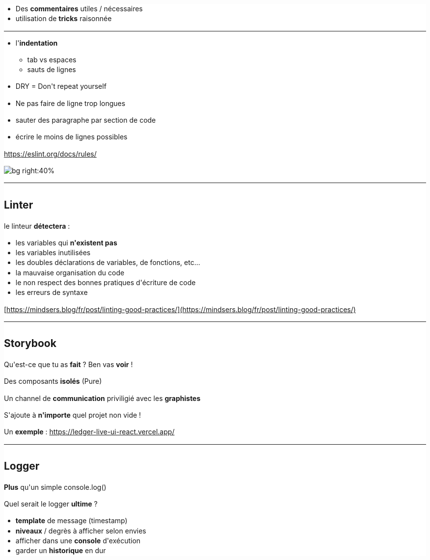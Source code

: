 - Des **commentaires** utiles / nécessaires
- utilisation de **tricks** raisonnée

---
- l'**indentation**
    - tab vs espaces
    - sauts de lignes

- DRY = Don't repeat yourself
- Ne pas faire de ligne trop longues
- sauter des paragraphe par section de code
- écrire le moins de lignes possibles

https://eslint.org/docs/rules/

![bg right:40%](../images/indentation.png)

---
## Linter

le linteur **détectera** :
- les variables qui **n'existent pas**
- les variables inutilisées
- les doubles déclarations de variables, de fonctions, etc...
- la mauvaise organisation du code
- le non respect des bonnes pratiques d'écriture de code
- les erreurs de syntaxe

[https://mindsers.blog/fr/post/linting-good-practices/](https://mindsers.blog/fr/post/linting-good-practices/)

--- 
## Storybook

Qu'est-ce que tu as **fait** ? Ben vas **voir** !

Des composants **isolés** (Pure)

Un channel de **communication** priviligié avec les **graphistes**

S'ajoute à **n'importe** quel projet non vide !

Un **exemple** :
https://ledger-live-ui-react.vercel.app/

---
## Logger

**Plus** qu'un simple console.log()

Quel serait le logger **ultime** ?

* **template** de message (timestamp)
* **niveaux** / degrès à afficher selon envies
* afficher dans une **console** d'exécution
* garder un **historique** en dur
